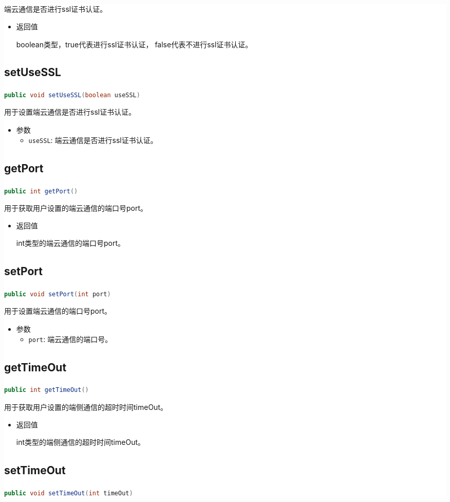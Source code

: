 端云通信是否进行ssl证书认证。

- 返回值

    boolean类型，true代表进行ssl证书认证， false代表不进行ssl证书认证。

## setUseSSL

```java
public void setUseSSL(boolean useSSL)
```

用于设置端云通信是否进行ssl证书认证。

- 参数
    - `useSSL`: 端云通信是否进行ssl证书认证。

## getPort

```java
public int getPort()
```

用于获取用户设置的端云通信的端口号port。

- 返回值

    int类型的端云通信的端口号port。

## setPort

```java
public void setPort(int port)
```

用于设置端云通信的端口号port。

- 参数
    - `port`: 端云通信的端口号。

## getTimeOut

```java
public int getTimeOut()
```

用于获取用户设置的端侧通信的超时时间timeOut。

- 返回值

    int类型的端侧通信的超时时间timeOut。

## setTimeOut

```java
public void setTimeOut(int timeOut)
```
